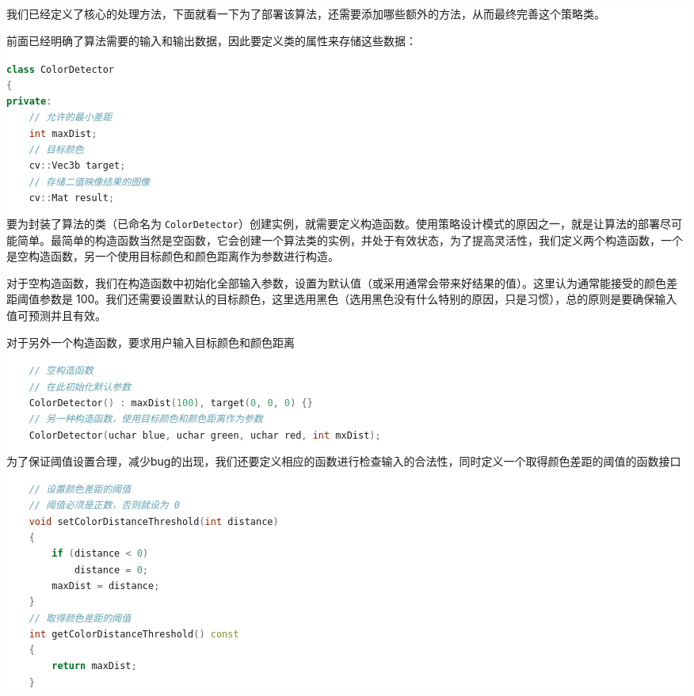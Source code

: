 我们已经定义了核心的处理方法，下面就看一下为了部署该算法，还需要添加哪些额外的方法，从而最终完善这个策略类。



前面已经明确了算法需要的输入和输出数据，因此要定义类的属性来存储这些数据：

```cpp
class ColorDetector
{
private:
    // 允许的最小差距
    int maxDist;
    // 目标颜色
    cv::Vec3b target;
    // 存储二值映像结果的图像
    cv::Mat result;
```



要为封装了算法的类（已命名为 `ColorDetector`）创建实例，就需要定义构造函数。使用策略设计模式的原因之一，就是让算法的部署尽可能简单。最简单的构造函数当然是空函数，它会创建一个算法类的实例，并处于有效状态，为了提高灵活性，我们定义两个构造函数，一个是空构造函数，另一个使用目标颜色和颜色距离作为参数进行构造。



对于空构造函数，我们在构造函数中初始化全部输入参数，设置为默认值（或采用通常会带来好结果的值）。这里认为通常能接受的颜色差距阈值参数是 100。我们还需要设置默认的目标颜色，这里选用黑色（选用黑色没有什么特别的原因，只是习惯），总的原则是要确保输入值可预测并且有效。



对于另外一个构造函数，要求用户输入目标颜色和颜色距离

```cpp
    // 空构造函数
    // 在此初始化默认参数
    ColorDetector() : maxDist(100), target(0, 0, 0) {}
    // 另一种构造函数，使用目标颜色和颜色距离作为参数
    ColorDetector(uchar blue, uchar green, uchar red, int mxDist);
```



为了保证阈值设置合理，减少bug的出现，我们还要定义相应的函数进行检查输入的合法性，同时定义一个取得颜色差距的阈值的函数接口

```cpp
    // 设置颜色差距的阈值
    // 阈值必须是正数，否则就设为 0
    void setColorDistanceThreshold(int distance)
    {
        if (distance < 0)
            distance = 0;
        maxDist = distance;
    }
    // 取得颜色差距的阈值
    int getColorDistanceThreshold() const
    {
        return maxDist;
    }
```

